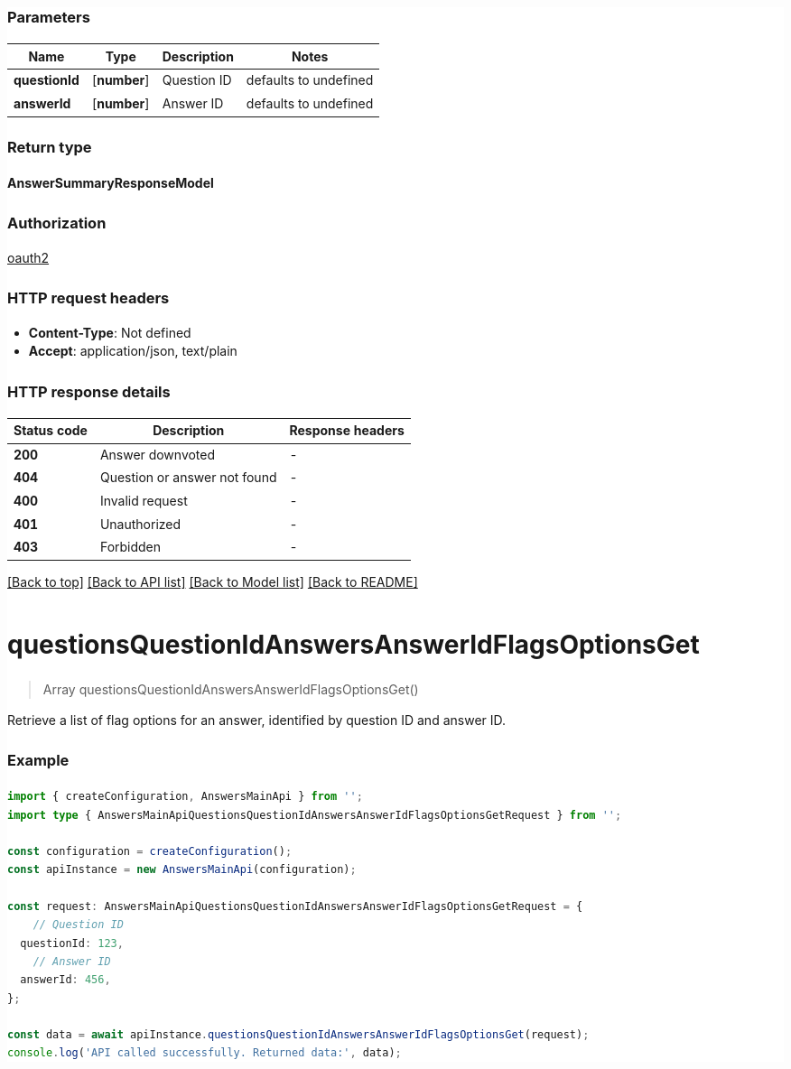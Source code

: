 
### Parameters

Name | Type | Description  | Notes
------------- | ------------- | ------------- | -------------
 **questionId** | [**number**] | Question ID | defaults to undefined
 **answerId** | [**number**] | Answer ID | defaults to undefined


### Return type

**AnswerSummaryResponseModel**

### Authorization

[oauth2](README.md#oauth2)

### HTTP request headers

 - **Content-Type**: Not defined
 - **Accept**: application/json, text/plain


### HTTP response details
| Status code | Description | Response headers |
|-------------|-------------|------------------|
**200** | Answer downvoted |  -  |
**404** | Question or answer not found |  -  |
**400** | Invalid request |  -  |
**401** | Unauthorized |  -  |
**403** | Forbidden |  -  |

[[Back to top]](#) [[Back to API list]](README.md#documentation-for-api-endpoints) [[Back to Model list]](README.md#documentation-for-models) [[Back to README]](README.md)

# **questionsQuestionIdAnswersAnswerIdFlagsOptionsGet**
> Array<FlagOptionResponseModel> questionsQuestionIdAnswersAnswerIdFlagsOptionsGet()

Retrieve a list of flag options for an answer, identified by question ID and answer ID.

### Example


```typescript
import { createConfiguration, AnswersMainApi } from '';
import type { AnswersMainApiQuestionsQuestionIdAnswersAnswerIdFlagsOptionsGetRequest } from '';

const configuration = createConfiguration();
const apiInstance = new AnswersMainApi(configuration);

const request: AnswersMainApiQuestionsQuestionIdAnswersAnswerIdFlagsOptionsGetRequest = {
    // Question ID
  questionId: 123,
    // Answer ID
  answerId: 456,
};

const data = await apiInstance.questionsQuestionIdAnswersAnswerIdFlagsOptionsGet(request);
console.log('API called successfully. Returned data:', data);
```
